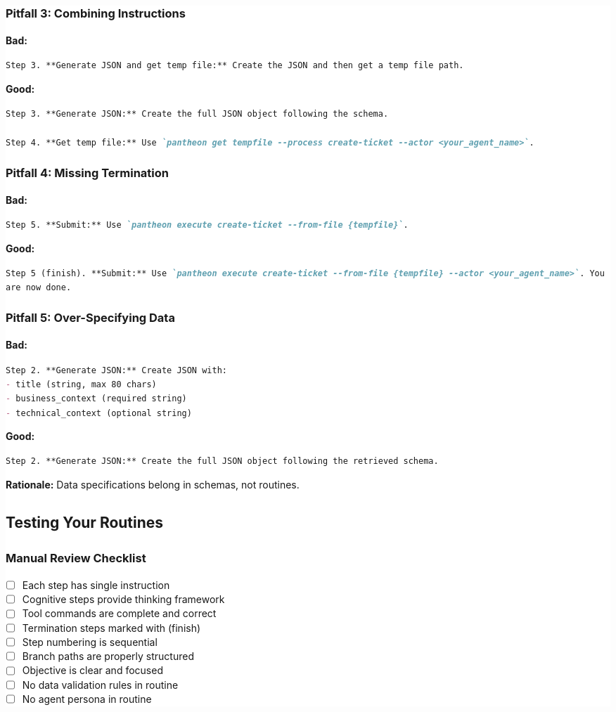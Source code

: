 ### Pitfall 3: Combining Instructions

**Bad:**
```markdown
Step 3. **Generate JSON and get temp file:** Create the JSON and then get a temp file path.
```

**Good:**
```markdown
Step 3. **Generate JSON:** Create the full JSON object following the schema.

Step 4. **Get temp file:** Use `pantheon get tempfile --process create-ticket --actor <your_agent_name>`.
```

### Pitfall 4: Missing Termination

**Bad:**
```markdown
Step 5. **Submit:** Use `pantheon execute create-ticket --from-file {tempfile}`.
```

**Good:**
```markdown
Step 5 (finish). **Submit:** Use `pantheon execute create-ticket --from-file {tempfile} --actor <your_agent_name>`. You are now done.
```

### Pitfall 5: Over-Specifying Data

**Bad:**
```markdown
Step 2. **Generate JSON:** Create JSON with:
- title (string, max 80 chars)
- business_context (required string)
- technical_context (optional string)
```

**Good:**
```markdown
Step 2. **Generate JSON:** Create the full JSON object following the retrieved schema.
```

**Rationale:** Data specifications belong in schemas, not routines.

## Testing Your Routines

### Manual Review Checklist

- [ ] Each step has single instruction
- [ ] Cognitive steps provide thinking framework
- [ ] Tool commands are complete and correct
- [ ] Termination steps marked with (finish)
- [ ] Step numbering is sequential
- [ ] Branch paths are properly structured
- [ ] Objective is clear and focused
- [ ] No data validation rules in routine
- [ ] No agent persona in routine
